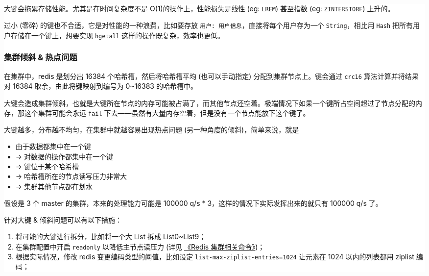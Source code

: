 大键会拖累存储性能。尤其是在时间复杂度不是 O(1)的操作上，性能损失是线性 (eg: `LREM`) 甚至指数 (eg: `ZINTERSTORE`) 上升的。

过小 (零碎) 的键也不合适，它是对性能的一种浪费，比如要存放 ` 用户: 用户信息 `，直接将每个用户存为一个 `String`，相比用 `Hash` 把所有用户存储在一个键上，想要实现 `hgetall` 这样的操作既复杂，效率也更低。

### 集群倾斜 & 热点问题

在集群中，redis 是划分出 16384 个哈希槽，然后将哈希槽平均 (也可以手动指定) 分配到集群节点上。键会通过 `crc16` 算法计算并将结果对 16384 取余，由此将键映射到编号为 0~16383 的哈希槽中。

大键会造成集群倾斜，也就是大键所在节点的内存可能被占满了，而其他节点还空着。极端情况下如果一个键所占空间超过了节点分配的内存，那这个集群可能会永远 `fail` 下去——虽然有大量内存空着，但是没有一个节点能放下这个键了。

大键越多，分布越不均匀，在集群中就越容易出现热点问题 (另一种角度的倾斜)，简单来说，就是

- 由于数据都集中在一个键
- → 对数据的操作都集中在一个键
- → 键位于某个哈希槽
- → 哈希槽所在的节点读写压力非常大
- → 集群其他节点都在划水

假设是 3 个 master 的集群，本来的处理能力可能是 100000 q/s * 3，这样的情况下实际发挥出来的就只有 100000 q/s 了。

针对大键 & 倾斜问题可以有以下措施：

1. 将可能的大键进行拆分，比如将一个大 List 拆成 List0~List9；
2. 在集群配置中开启 `readonly` 以降低主节点读压力 (详见 [《Redis 集群相关命令》](cluster_command.md))；
3. 根据实际情况，修改 redis 变更编码类型的阈值，比如设定 `list-max-ziplist-entries=1024` 让元素在 1024 以内的列表都用 ziplist 编码；
